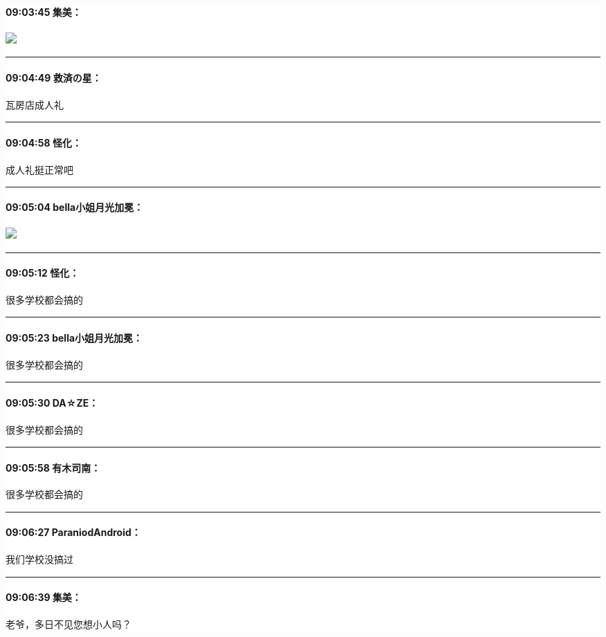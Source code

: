 #### 09:03:45  集美：

![](http://gchat.qpic.cn/gchatpic_new/1547952851/614391357-2393435522-C7614E2C025C0698AC8A7ED316E5F095/0?term=2")

*****

#### 09:04:49  救済の星：

瓦房店成人礼

*****

#### 09:04:58  怪化：

成人礼挺正常吧

*****

#### 09:05:04  bella小姐月光加冕：

![](http://gchat.qpic.cn/gchatpic_new/907671462/614391357-2244068310-DF4A8FA9373BBC208F54766A9FFBEF97/0?term=2")

*****

#### 09:05:12  怪化：

很多学校都会搞的

*****

#### 09:05:23  bella小姐月光加冕：

很多学校都会搞的

*****

#### 09:05:30  DA☆ZE：

很多学校都会搞的

*****

#### 09:05:58  有木司南：

很多学校都会搞的

*****

#### 09:06:27  ParaniodAndroid：

我们学校没搞过

*****

#### 09:06:39  集美：

老爷，多日不见您想小人吗？

